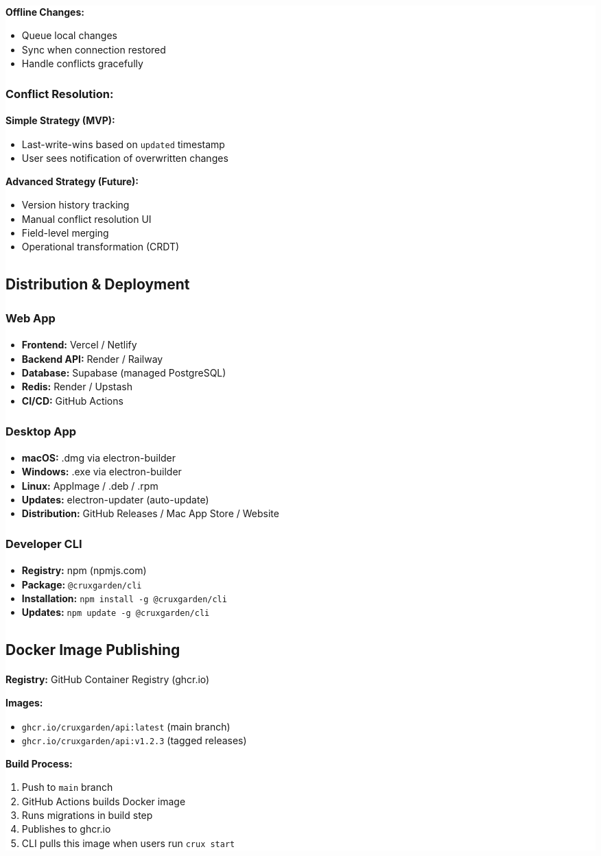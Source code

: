 **Offline Changes:**
- Queue local changes
- Sync when connection restored
- Handle conflicts gracefully

### Conflict Resolution:

**Simple Strategy (MVP):**
- Last-write-wins based on `updated` timestamp
- User sees notification of overwritten changes

**Advanced Strategy (Future):**
- Version history tracking
- Manual conflict resolution UI
- Field-level merging
- Operational transformation (CRDT)

## Distribution & Deployment

### Web App
- **Frontend:** Vercel / Netlify
- **Backend API:** Render / Railway
- **Database:** Supabase (managed PostgreSQL)
- **Redis:** Render / Upstash
- **CI/CD:** GitHub Actions

### Desktop App
- **macOS:** .dmg via electron-builder
- **Windows:** .exe via electron-builder
- **Linux:** AppImage / .deb / .rpm
- **Updates:** electron-updater (auto-update)
- **Distribution:** GitHub Releases / Mac App Store / Website

### Developer CLI
- **Registry:** npm (npmjs.com)
- **Package:** `@cruxgarden/cli`
- **Installation:** `npm install -g @cruxgarden/cli`
- **Updates:** `npm update -g @cruxgarden/cli`

## Docker Image Publishing

**Registry:** GitHub Container Registry (ghcr.io)

**Images:**
- `ghcr.io/cruxgarden/api:latest` (main branch)
- `ghcr.io/cruxgarden/api:v1.2.3` (tagged releases)

**Build Process:**
1. Push to `main` branch
2. GitHub Actions builds Docker image
3. Runs migrations in build step
4. Publishes to ghcr.io
5. CLI pulls this image when users run `crux start`
